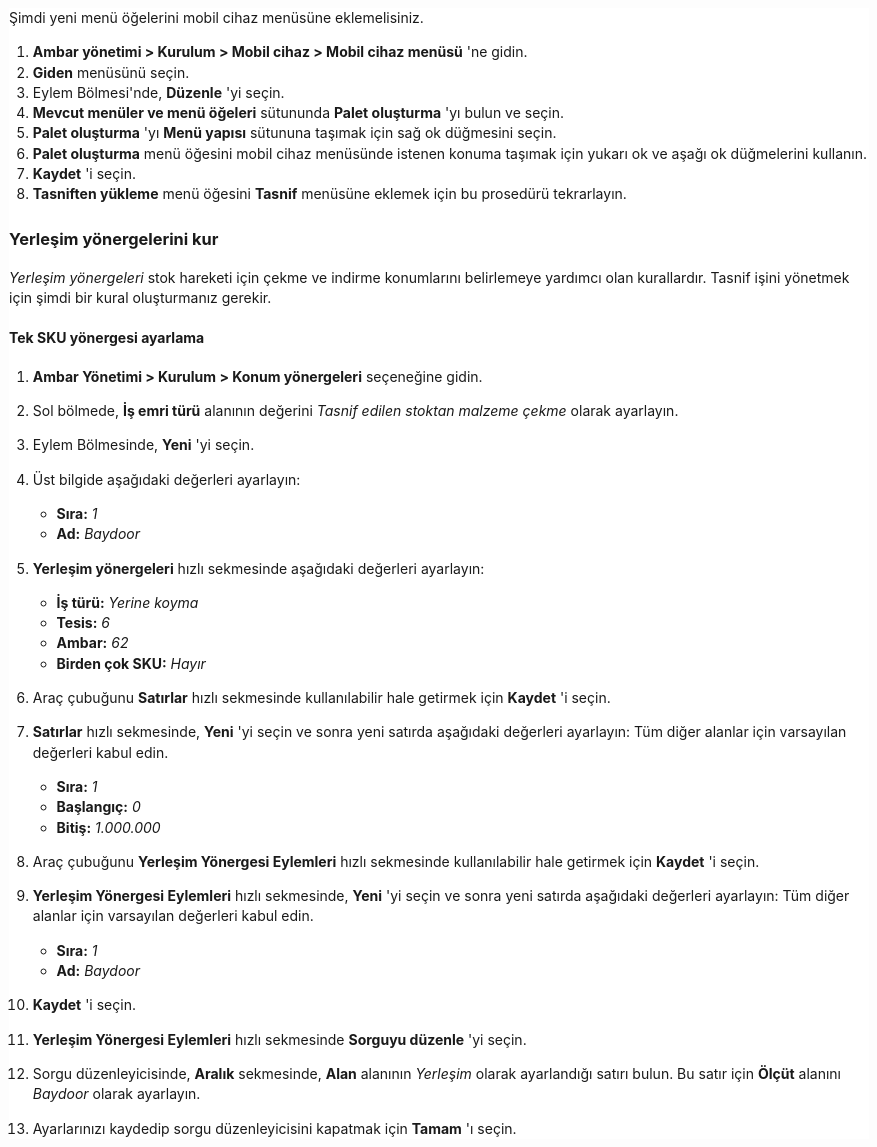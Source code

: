 Şimdi yeni menü öğelerini mobil cihaz menüsüne eklemelisiniz.

1. **Ambar yönetimi \> Kurulum \> Mobil cihaz \> Mobil cihaz menüsü** 'ne gidin.
1. **Giden** menüsünü seçin.
1. Eylem Bölmesi'nde, **Düzenle** 'yi seçin.
1. **Mevcut menüler ve menü öğeleri** sütununda **Palet oluşturma** 'yı bulun ve seçin.
1. **Palet oluşturma** 'yı **Menü yapısı** sütununa taşımak için sağ ok düğmesini seçin.
1. **Palet oluşturma** menü öğesini mobil cihaz menüsünde istenen konuma taşımak için yukarı ok ve aşağı ok düğmelerini kullanın.
1. **Kaydet** 'i seçin.
1. **Tasniften yükleme** menü öğesini **Tasnif** menüsüne eklemek için bu prosedürü tekrarlayın.

### <a name="set-up-location-directives"></a>Yerleşim yönergelerini kur

*Yerleşim yönergeleri* stok hareketi için çekme ve indirme konumlarını belirlemeye yardımcı olan kurallardır. Tasnif işini yönetmek için şimdi bir kural oluşturmanız gerekir.

#### <a name="set-up-a-single-sku-directive"></a>Tek SKU yönergesi ayarlama

1. **Ambar Yönetimi \> Kurulum \> Konum yönergeleri** seçeneğine gidin.
1. Sol bölmede, **İş emri türü** alanının değerini *Tasnif edilen stoktan malzeme çekme* olarak ayarlayın.
1. Eylem Bölmesinde, **Yeni** 'yi seçin.
1. Üst bilgide aşağıdaki değerleri ayarlayın:

    - **Sıra:** *1*
    - **Ad:** *Baydoor*

1. **Yerleşim yönergeleri** hızlı sekmesinde aşağıdaki değerleri ayarlayın:

    - **İş türü:** *Yerine koyma*
    - **Tesis:** *6*
    - **Ambar:** *62*
    - **Birden çok SKU:** *Hayır*

1. Araç çubuğunu **Satırlar** hızlı sekmesinde kullanılabilir hale getirmek için **Kaydet** 'i seçin.
1. **Satırlar** hızlı sekmesinde, **Yeni** 'yi seçin ve sonra yeni satırda aşağıdaki değerleri ayarlayın: Tüm diğer alanlar için varsayılan değerleri kabul edin.

    - **Sıra:** *1*
    - **Başlangıç:** *0*
    - **Bitiş:** *1.000.000*

1. Araç çubuğunu **Yerleşim Yönergesi Eylemleri** hızlı sekmesinde kullanılabilir hale getirmek için **Kaydet** 'i seçin.
1. **Yerleşim Yönergesi Eylemleri** hızlı sekmesinde, **Yeni** 'yi seçin ve sonra yeni satırda aşağıdaki değerleri ayarlayın: Tüm diğer alanlar için varsayılan değerleri kabul edin.

    - **Sıra:** *1*
    - **Ad:** *Baydoor*

1. **Kaydet** 'i seçin.
1. **Yerleşim Yönergesi Eylemleri** hızlı sekmesinde **Sorguyu düzenle** 'yi seçin.
1. Sorgu düzenleyicisinde, **Aralık** sekmesinde, **Alan** alanının *Yerleşim* olarak ayarlandığı satırı bulun. Bu satır için **Ölçüt** alanını *Baydoor* olarak ayarlayın.
1. Ayarlarınızı kaydedip sorgu düzenleyicisini kapatmak için **Tamam** 'ı seçin.
